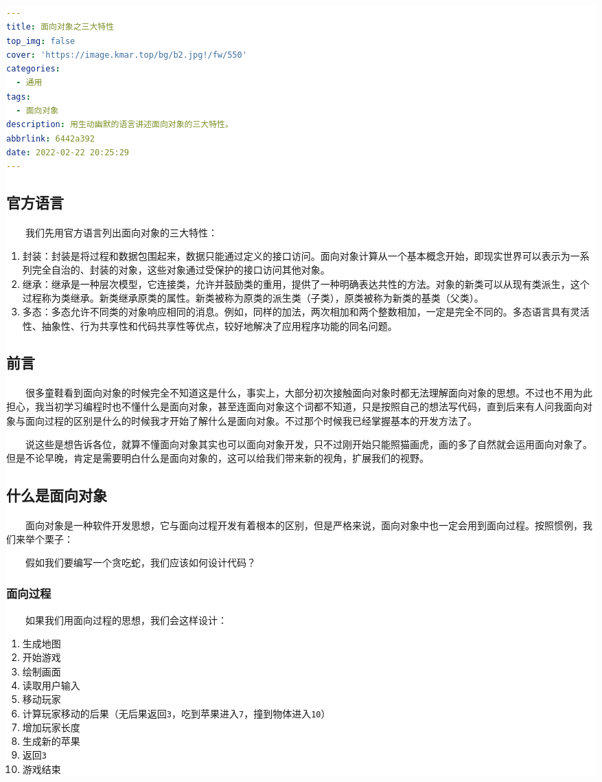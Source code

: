 ```yaml
---
title: 面向对象之三大特性
top_img: false
cover: 'https://image.kmar.top/bg/b2.jpg!/fw/550'
categories:
  - 通用
tags:
  - 面向对象
description: 用生动幽默的语言讲述面向对象的三大特性。
abbrlink: 6442a392
date: 2022-02-22 20:25:29
---
```

  
## 官方语言

&emsp;&emsp;我们先用官方语言列出面向对象的三大特性：

1. 封装：封装是将过程和数据包围起来，数据只能通过定义的接口访问。面向对象计算从一个基本概念开始，即现实世界可以表示为一系列完全自治的、封装的对象，这些对象通过受保护的接口访问其他对象。
2. 继承：继承是一种层次模型，它连接类，允许并鼓励类的重用，提供了一种明确表达共性的方法。对象的新类可以从现有类派生，这个过程称为类继承。新类继承原类的属性。新类被称为原类的派生类（子类），原类被称为新类的基类（父类）。
3. 多态：多态允许不同类的对象响应相同的消息。例如，同样的加法，两次相加和两个整数相加，一定是完全不同的。多态语言具有灵活性、抽象性、行为共享性和代码共享性等优点，较好地解决了应用程序功能的同名问题。

## 前言

&emsp;&emsp;很多童鞋看到面向对象的时候完全不知道这是什么，事实上，大部分初次接触面向对象时都无法理解面向对象的思想。不过也不用为此担心，我当初学习编程时也不懂什么是面向对象，甚至连面向对象这个词都不知道，只是按照自己的想法写代码，直到后来有人问我面向对象与面向过程的区别是什么的时候我才开始了解什么是面向对象。不过那个时候我已经掌握基本的开发方法了。

&emsp;&emsp;说这些是想告诉各位，就算不懂面向对象其实也可以面向对象开发，只不过刚开始只能照猫画虎，画的多了自然就会运用面向对象了。但是不论早晚，肯定是需要明白什么是面向对象的，这可以给我们带来新的视角，扩展我们的视野。

## 什么是面向对象

&emsp;&emsp;面向对象是一种软件开发思想，它与面向过程开发有着根本的区别，但是严格来说，面向对象中也一定会用到面向过程。按照惯例，我们来举个栗子：

&emsp;&emsp;假如我们要编写一个贪吃蛇，我们应该如何设计代码？

### 面向过程

&emsp;&emsp;如果我们用面向过程的思想，我们会这样设计：

1. 生成地图
2. 开始游戏
3. 绘制画面
4. 读取用户输入
5. 移动玩家
6. 计算玩家移动的后果（无后果返回`3`，吃到苹果进入`7`，撞到物体进入`10`）
7. 增加玩家长度
8. 生成新的苹果
9. 返回`3`
10. 游戏结束
